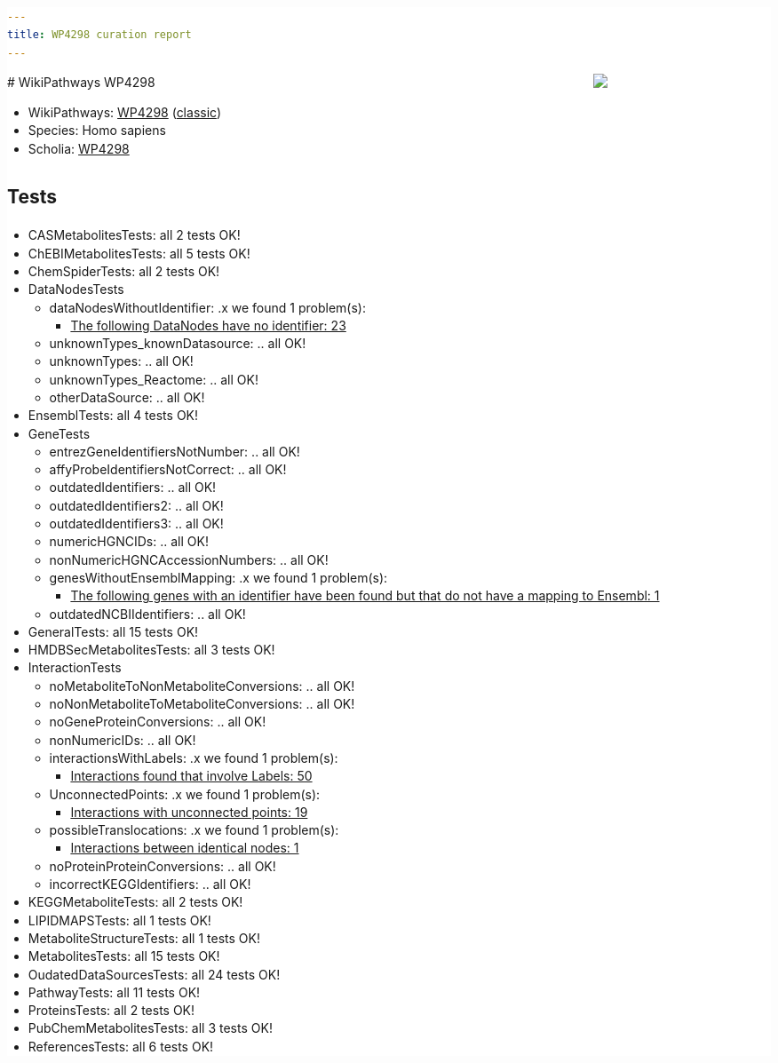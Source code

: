 ```yaml
---
title: WP4298 curation report
---
```


<img style="float: right; width: 200px" src="https://upload.wikimedia.org/wikipedia/commons/thumb/8/83/Wplogo_with_text_500.png/640px-Wplogo_with_text_500.png" />
# WikiPathways WP4298

* WikiPathways: [WP4298](https://wikipathways.org/pathways/WP4298) ([classic](https://classic.wikipathways.org/instance/WP4298))
* Species: Homo sapiens
* Scholia: [WP4298](https://scholia.toolforge.org/wikipathways/WP4298)
## Tests
* CASMetabolitesTests: all 2 tests OK!
* ChEBIMetabolitesTests: all 5 tests OK!
* ChemSpiderTests: all 2 tests OK!
* DataNodesTests
    * dataNodesWithoutIdentifier: .x we found 1 problem(s):
        * [The following DataNodes have no identifier: 23](#8792c4b2)
    * unknownTypes_knownDatasource: .. all OK!
    * unknownTypes: .. all OK!
    * unknownTypes_Reactome: .. all OK!
    * otherDataSource: .. all OK!
* EnsemblTests: all 4 tests OK!
* GeneTests
    * entrezGeneIdentifiersNotNumber: .. all OK!
    * affyProbeIdentifiersNotCorrect: .. all OK!
    * outdatedIdentifiers: .. all OK!
    * outdatedIdentifiers2: .. all OK!
    * outdatedIdentifiers3: .. all OK!
    * numericHGNCIDs: .. all OK!
    * nonNumericHGNCAccessionNumbers: .. all OK!
    * genesWithoutEnsemblMapping: .x we found 1 problem(s):
        * [The following genes with an identifier have been found but that do not have a mapping to Ensembl: 1](#40286d83)
    * outdatedNCBIIdentifiers: .. all OK!
* GeneralTests: all 15 tests OK!
* HMDBSecMetabolitesTests: all 3 tests OK!
* InteractionTests
    * noMetaboliteToNonMetaboliteConversions: .. all OK!
    * noNonMetaboliteToMetaboliteConversions: .. all OK!
    * noGeneProteinConversions: .. all OK!
    * nonNumericIDs: .. all OK!
    * interactionsWithLabels: .x we found 1 problem(s):
        * [Interactions found that involve Labels: 50](#fe97a934)
    * UnconnectedPoints: .x we found 1 problem(s):
        * [Interactions with unconnected points: 19](#7f1d4080)
    * possibleTranslocations: .x we found 1 problem(s):
        * [Interactions between identical nodes: 1](#1c118206)
    * noProteinProteinConversions: .. all OK!
    * incorrectKEGGIdentifiers: .. all OK!
* KEGGMetaboliteTests: all 2 tests OK!
* LIPIDMAPSTests: all 1 tests OK!
* MetaboliteStructureTests: all 1 tests OK!
* MetabolitesTests: all 15 tests OK!
* OudatedDataSourcesTests: all 24 tests OK!
* PathwayTests: all 11 tests OK!
* ProteinsTests: all 2 tests OK!
* PubChemMetabolitesTests: all 3 tests OK!
* ReferencesTests: all 6 tests OK!